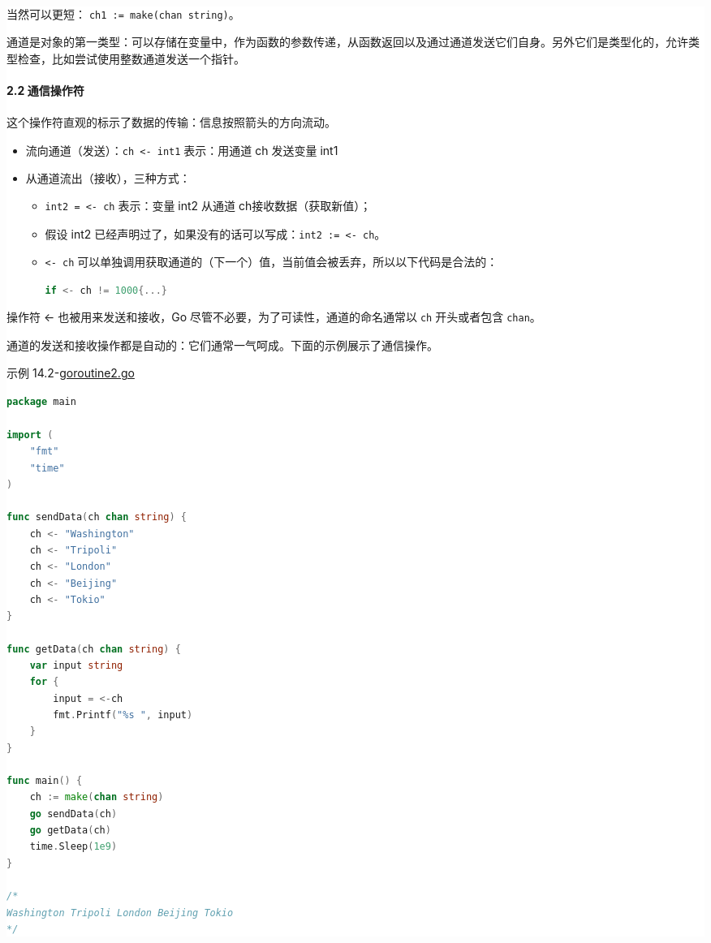 当然可以更短： `ch1 := make(chan string)`。

通道是对象的第一类型：可以存储在变量中，作为函数的参数传递，从函数返回以及通过通道发送它们自身。另外它们是类型化的，允许类型检查，比如尝试使用整数通道发送一个指针。



#### 2.2 通信操作符

这个操作符直观的标示了数据的传输：信息按照箭头的方向流动。

+ 流向通道（发送）：`ch <- int1` 表示：用通道 ch 发送变量 int1

+ 从通道流出（接收），三种方式：

  + `int2 = <- ch` 表示：变量 int2 从通道 ch接收数据（获取新值）；

  + 假设 int2 已经声明过了，如果没有的话可以写成：`int2 := <- ch`。

  + `<- ch` 可以单独调用获取通道的（下一个）值，当前值会被丢弃，所以以下代码是合法的：

    ```go
    if <- ch != 1000{...}
    ```

操作符 <- 也被用来发送和接收，Go 尽管不必要，为了可读性，通道的命名通常以 `ch` 开头或者包含 `chan`。

通道的发送和接收操作都是自动的：它们通常一气呵成。下面的示例展示了通信操作。

示例 14.2-[goroutine2.go](https://learnku.com/docs/the-way-to-go/142-covariance-channel/examples/chapter_14/goroutine2.go)

```go
package main

import (
	"fmt"
	"time"
)

func sendData(ch chan string) {
	ch <- "Washington"
	ch <- "Tripoli"
	ch <- "London"
	ch <- "Beijing"
	ch <- "Tokio"
}

func getData(ch chan string) {
	var input string
	for {
		input = <-ch
		fmt.Printf("%s ", input)
	}
}

func main() {
	ch := make(chan string)
	go sendData(ch)
	go getData(ch)
	time.Sleep(1e9)
}

/*
Washington Tripoli London Beijing Tokio
*/
```
